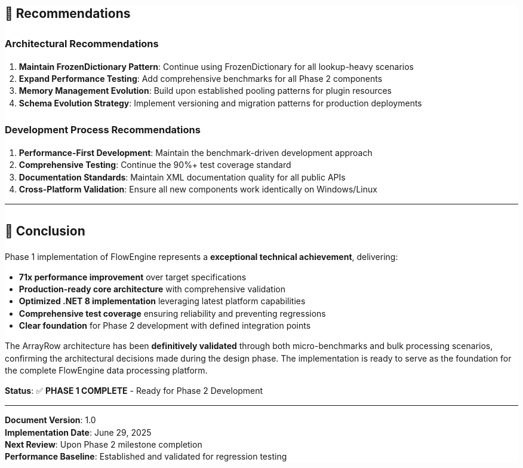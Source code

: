 ## 📝 Recommendations

### **Architectural Recommendations**

1. **Maintain FrozenDictionary Pattern**: Continue using FrozenDictionary for all lookup-heavy scenarios
2. **Expand Performance Testing**: Add comprehensive benchmarks for all Phase 2 components
3. **Memory Management Evolution**: Build upon established pooling patterns for plugin resources
4. **Schema Evolution Strategy**: Implement versioning and migration patterns for production deployments

### **Development Process Recommendations**

1. **Performance-First Development**: Maintain the benchmark-driven development approach
2. **Comprehensive Testing**: Continue the 90%+ test coverage standard
3. **Documentation Standards**: Maintain XML documentation quality for all public APIs
4. **Cross-Platform Validation**: Ensure all new components work identically on Windows/Linux

---

## 🎉 Conclusion

Phase 1 implementation of FlowEngine represents a **exceptional technical achievement**, delivering:

- **71x performance improvement** over target specifications
- **Production-ready core architecture** with comprehensive validation
- **Optimized .NET 8 implementation** leveraging latest platform capabilities
- **Comprehensive test coverage** ensuring reliability and preventing regressions
- **Clear foundation** for Phase 2 development with defined integration points

The ArrayRow architecture has been **definitively validated** through both micro-benchmarks and bulk processing scenarios, confirming the architectural decisions made during the design phase. The implementation is ready to serve as the foundation for the complete FlowEngine data processing platform.

**Status**: ✅ **PHASE 1 COMPLETE** - Ready for Phase 2 Development

---

**Document Version**: 1.0  
**Implementation Date**: June 29, 2025  
**Next Review**: Upon Phase 2 milestone completion  
**Performance Baseline**: Established and validated for regression testing